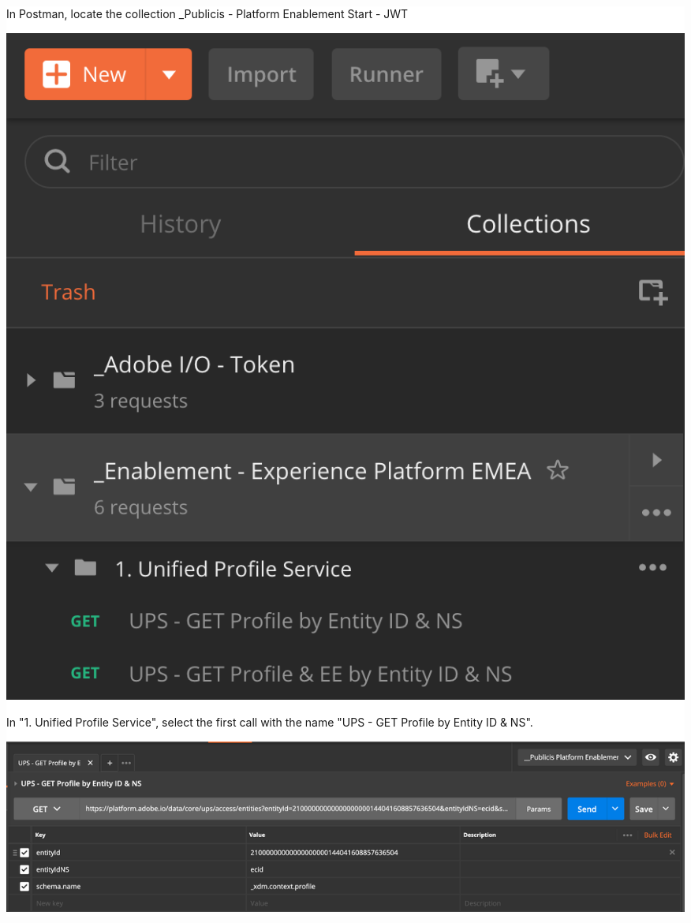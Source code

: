 In Postman, locate the collection \_Publicis - Platform Enablement Start - JWT

![Adobe IO New Integration](./images/coll_enablement.png)

In "1. Unified Profile Service", select the first call with the name "UPS - GET Profile by Entity ID & NS".

![Adobe IO New Integration](./images/callecid.png)
